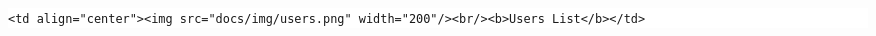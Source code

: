     <td align="center"><img src="docs/img/users.png" width="200"/><br/><b>Users List</b></td>
  </tr>
  <tr>